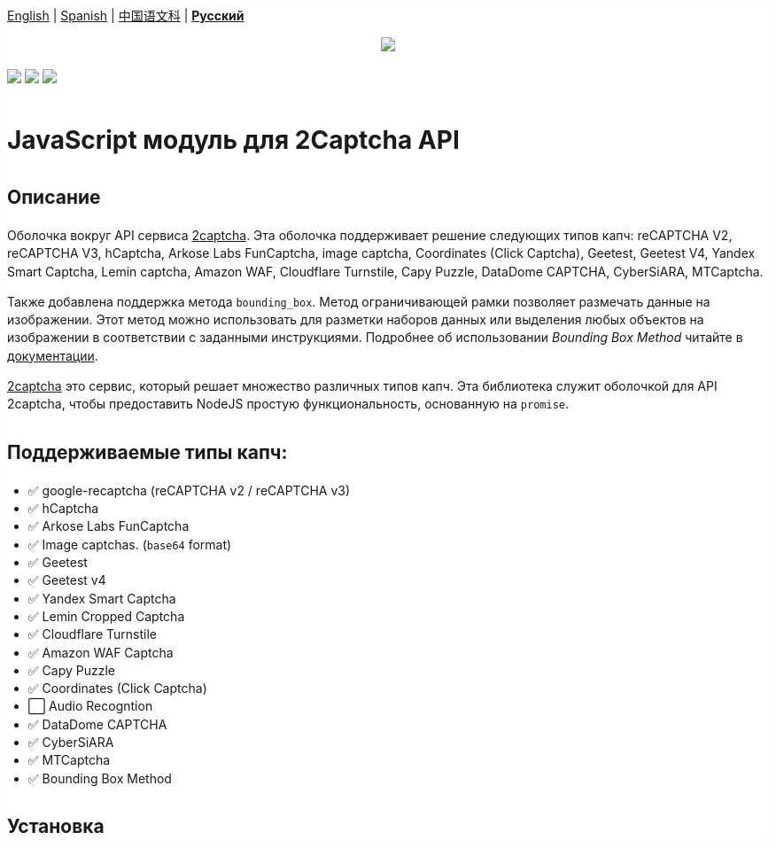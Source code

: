 [English](README.md) | [Spanish](README.es.md) | [中国语文科](README.zh.md) | <b>[Русский](README.ru.md)</b>
<p align="center">
  <img src="https://user-images.githubusercontent.com/38065632/280106746-36b3ccc1-b720-458d-9887-88d87b7dd66e.jpg">
</p>

![](https://img.shields.io/npm/v/2captcha-ts)
![](https://img.shields.io/npm/l/2captcha-ts)
![](https://img.shields.io/github/last-commit/dzmitry-duboyski/2captcha-ts)

# JavaScript модуль для 2Captcha API

## Описание
Оболочка вокруг API сервиса [2captcha](https://2captcha.com/?from=16653706). Эта оболочка поддерживает решение следующих типов капч: reCAPTCHA V2, reCAPTCHA V3, hCaptcha, Arkose Labs FunCaptcha, image captcha, Сoordinates (Click Captcha), Geetest, Geetest V4, Yandex Smart Captcha, Lemin captcha, Amazon WAF, Cloudflare Turnstile, Capy Puzzle, DataDome CAPTCHA, СyberSiARA, MTCaptcha.

Также добавлена поддержка метода `bounding_box`. Метод ограничивающей рамки позволяет размечать данные на изображении. Этот метод можно использовать для разметки наборов данных или выделения любых объектов на изображении в соответствии с заданными инструкциями. Подробнее об использовании *Bounding Box Method* читайте в [документации](https://2captcha.com/2captcha-api#bounding_box).

[2captcha](https://2captcha.com/?from=16653706) это сервис, который решает множество различных типов капч. Эта библиотека служит оболочкой для API 2captcha, чтобы предоставить NodeJS простую функциональность, основанную на `promise`.

## Поддерживаемые типы капч:
- ✅ google-recaptcha (reCAPTCHA v2 / reCAPTCHA v3)
- ✅ hCaptcha
- ✅ Arkose Labs FunCaptcha
- ✅ Image captchas. (`base64` format)
- ✅ Geetest
- ✅ Geetest v4
- ✅ Yandex Smart Captcha
- ✅ Lemin Cropped Captcha
- ✅ Cloudflare Turnstile
- ✅ Amazon WAF Captcha
- ✅ Capy Puzzle
- ✅ Сoordinates (Click Captcha)
- ⬜ Audio Recogntion
- ✅ DataDome CAPTCHA
- ✅ СyberSiARA
- ✅ MTCaptcha
- ✅ Bounding Box Method

## Установка
